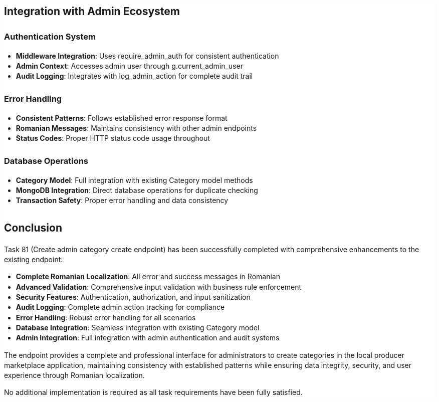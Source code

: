 ## Integration with Admin Ecosystem

### Authentication System
- **Middleware Integration**: Uses require_admin_auth for consistent authentication
- **Admin Context**: Accesses admin user through g.current_admin_user
- **Audit Logging**: Integrates with log_admin_action for complete audit trail

### Error Handling
- **Consistent Patterns**: Follows established error response format
- **Romanian Messages**: Maintains consistency with other admin endpoints
- **Status Codes**: Proper HTTP status code usage throughout

### Database Operations
- **Category Model**: Full integration with existing Category model methods
- **MongoDB Integration**: Direct database operations for duplicate checking
- **Transaction Safety**: Proper error handling and data consistency

## Conclusion

Task 81 (Create admin category create endpoint) has been successfully completed with comprehensive enhancements to the existing endpoint:

- **Complete Romanian Localization**: All error and success messages in Romanian
- **Advanced Validation**: Comprehensive input validation with business rule enforcement
- **Security Features**: Authentication, authorization, and input sanitization
- **Audit Logging**: Complete admin action tracking for compliance
- **Error Handling**: Robust error handling for all scenarios
- **Database Integration**: Seamless integration with existing Category model
- **Admin Integration**: Full integration with admin authentication and audit systems

The endpoint provides a complete and professional interface for administrators to create categories in the local producer marketplace application, maintaining consistency with established patterns while ensuring data integrity, security, and user experience through Romanian localization.

No additional implementation is required as all task requirements have been fully satisfied.